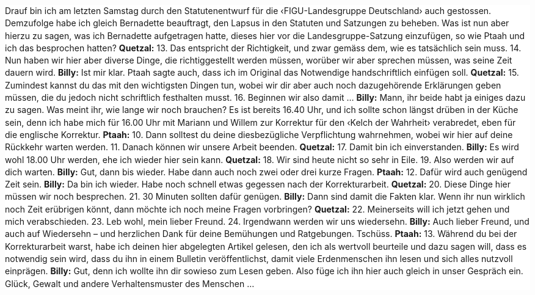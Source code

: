 Drauf bin ich am letzten Samstag durch den Statutenentwurf für die ‹FIGU-Landesgruppe Deutschland› auch gestossen. Demzufolge habe ich gleich Bernadette beauftragt, den Lapsus in den Statuten und Satzungen zu beheben. Was ist nun aber hierzu zu sagen, was ich Bernadette aufgetragen hatte, dieses hier vor die Landesgruppe-Satzung einzufügen, so wie Ptaah und ich das besprochen hatten?
**Quetzal:**
13. Das entspricht der Richtigkeit, und zwar gemäss dem, wie es tatsächlich sein muss.
14. Nun haben wir hier aber diverse Dinge, die richtiggestellt werden müssen, worüber wir aber sprechen müssen, was seine Zeit dauern wird.
**Billy:**
Ist mir klar. Ptaah sagte auch, dass ich im Original das Notwendige handschriftlich einfügen soll.
**Quetzal:**
15. Zumindest kannst du das mit den wichtigsten Dingen tun, wobei wir dir aber auch noch dazugehörende Erklärungen geben müssen, die du jedoch nicht schriftlich festhalten musst.
16. Beginnen wir also damit …
**Billy:**
Mann, ihr beide habt ja einiges dazu zu sagen. Was meint ihr, wie lange wir noch brauchen? Es ist bereits 16.40 Uhr, und ich sollte schon längst drüben in der Küche sein, denn ich habe mich für 16.00 Uhr mit Mariann und Willem zur Korrektur für den ‹Kelch der Wahrheit› verabredet, eben für die englische Korrektur.
**Ptaah:**
10. Dann solltest du deine diesbezügliche Verpflichtung wahrnehmen, wobei wir hier auf deine Rückkehr warten werden.
11. Danach können wir unsere Arbeit beenden.
**Quetzal:**
17. Damit bin ich einverstanden.
**Billy:**
Es wird wohl 18.00 Uhr werden, ehe ich wieder hier sein kann.
**Quetzal:**
18. Wir sind heute nicht so sehr in Eile.
19. Also werden wir auf dich warten.
**Billy:**
Gut, dann bis wieder. Habe dann auch noch zwei oder drei kurze Fragen.
**Ptaah:**
12. Dafür wird auch genügend Zeit sein.
**Billy:**
Da bin ich wieder. Habe noch schnell etwas gegessen nach der Korrekturarbeit.
**Quetzal:**
20. Diese Dinge hier müssen wir noch besprechen.
21. 30 Minuten sollten dafür genügen.
**Billy:**
Dann sind damit die Fakten klar. Wenn ihr nun wirklich noch Zeit erübrigen könnt, dann möchte ich noch meine Fragen vorbringen?
**Quetzal:**
22. Meinerseits will ich jetzt gehen und mich verabschieden.
23. Leb wohl, mein lieber Freund.
24. Irgendwann werden wir uns wiedersehn.
**Billy:**
Auch lieber Freund, und auch auf Wiedersehn – und herzlichen Dank für deine Bemühungen und Ratgebungen. Tschüss.
**Ptaah:**
13. Während du bei der Korrekturarbeit warst, habe ich deinen hier abgelegten Artikel gelesen, den ich als wertvoll beurteile und dazu sagen will, dass es notwendig sein wird, dass du ihn in einem Bulletin veröffentlichst, damit viele Erdenmenschen ihn lesen und sich alles nutzvoll einprägen.
**Billy:**
Gut, denn ich wollte ihn dir sowieso zum Lesen geben. Also füge ich ihn hier auch gleich in unser Gespräch ein.
Glück, Gewalt und andere Verhaltensmuster des Menschen …